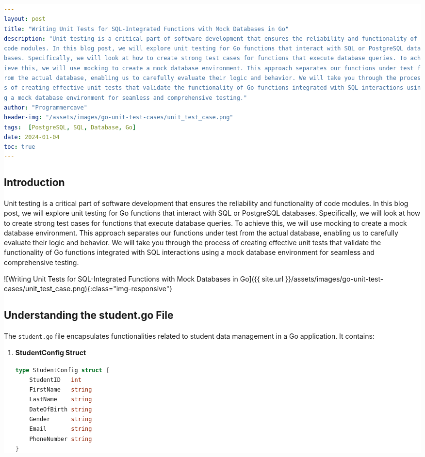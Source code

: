 ```yaml
---
layout: post
title: "Writing Unit Tests for SQL-Integrated Functions with Mock Databases in Go"
description: "Unit testing is a critical part of software development that ensures the reliability and functionality of code modules. In this blog post, we will explore unit testing for Go functions that interact with SQL or PostgreSQL databases. Specifically, we will look at how to create strong test cases for functions that execute database queries. To achieve this, we will use mocking to create a mock database environment. This approach separates our functions under test from the actual database, enabling us to carefully evaluate their logic and behavior. We will take you through the process of creating effective unit tests that validate the functionality of Go functions integrated with SQL interactions using a mock database environment for seamless and comprehensive testing."
author: "Programmercave"
header-img: "/assets/images/go-unit-test-cases/unit_test_case.png"
tags:  [PostgreSQL, SQL, Database, Go]
date: 2024-01-04
toc: true
---
```


## Introduction

Unit testing is a critical part of software development that ensures the reliability and functionality of code modules. In this blog post, we will explore unit testing for Go functions that interact with SQL or PostgreSQL databases. Specifically, we will look at how to create strong test cases for functions that execute database queries. To achieve this, we will use mocking to create a mock database environment. This approach separates our functions under test from the actual database, enabling us to carefully evaluate their logic and behavior. We will take you through the process of creating effective unit tests that validate the functionality of Go functions integrated with SQL interactions using a mock database environment for seamless and comprehensive testing.

![Writing Unit Tests for SQL-Integrated Functions with Mock Databases in Go]({{ site.url }}/assets/images/go-unit-test-cases/unit_test_case.png){:class="img-responsive"}


## Understanding the student.go File

The `student.go` file encapsulates functionalities related to student data management in a Go application. It contains:

1. **StudentConfig Struct**

    ```go
    type StudentConfig struct {
        StudentID   int
        FirstName   string
        LastName    string
        DateOfBirth string
        Gender      string
        Email       string
        PhoneNumber string
    }
    ```
